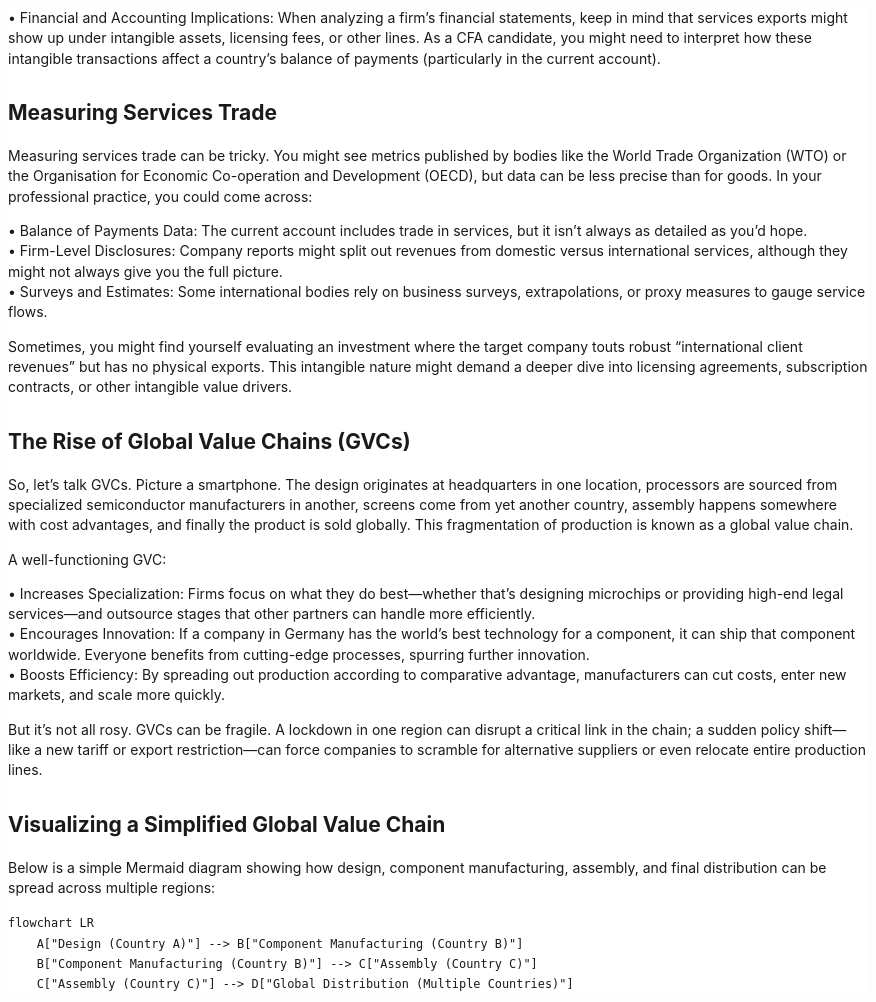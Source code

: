 • Financial and Accounting Implications: When analyzing a firm’s financial statements, keep in mind that services exports might show up under intangible assets, licensing fees, or other lines. As a CFA candidate, you might need to interpret how these intangible transactions affect a country’s balance of payments (particularly in the current account).

## Measuring Services Trade

Measuring services trade can be tricky. You might see metrics published by bodies like the World Trade Organization (WTO) or the Organisation for Economic Co-operation and Development (OECD), but data can be less precise than for goods. In your professional practice, you could come across:

• Balance of Payments Data: The current account includes trade in services, but it isn’t always as detailed as you’d hope.  
• Firm-Level Disclosures: Company reports might split out revenues from domestic versus international services, although they might not always give you the full picture.  
• Surveys and Estimates: Some international bodies rely on business surveys, extrapolations, or proxy measures to gauge service flows.  

Sometimes, you might find yourself evaluating an investment where the target company touts robust “international client revenues” but has no physical exports. This intangible nature might demand a deeper dive into licensing agreements, subscription contracts, or other intangible value drivers.

## The Rise of Global Value Chains (GVCs)

So, let’s talk GVCs. Picture a smartphone. The design originates at headquarters in one location, processors are sourced from specialized semiconductor manufacturers in another, screens come from yet another country, assembly happens somewhere with cost advantages, and finally the product is sold globally. This fragmentation of production is known as a global value chain.

A well-functioning GVC:

• Increases Specialization: Firms focus on what they do best—whether that’s designing microchips or providing high-end legal services—and outsource stages that other partners can handle more efficiently.  
• Encourages Innovation: If a company in Germany has the world’s best technology for a component, it can ship that component worldwide. Everyone benefits from cutting-edge processes, spurring further innovation.  
• Boosts Efficiency: By spreading out production according to comparative advantage, manufacturers can cut costs, enter new markets, and scale more quickly.  

But it’s not all rosy. GVCs can be fragile. A lockdown in one region can disrupt a critical link in the chain; a sudden policy shift—like a new tariff or export restriction—can force companies to scramble for alternative suppliers or even relocate entire production lines.

## Visualizing a Simplified Global Value Chain

Below is a simple Mermaid diagram showing how design, component manufacturing, assembly, and final distribution can be spread across multiple regions:

```mermaid
flowchart LR
    A["Design (Country A)"] --> B["Component Manufacturing (Country B)"]
    B["Component Manufacturing (Country B)"] --> C["Assembly (Country C)"]
    C["Assembly (Country C)"] --> D["Global Distribution (Multiple Countries)"]
```
